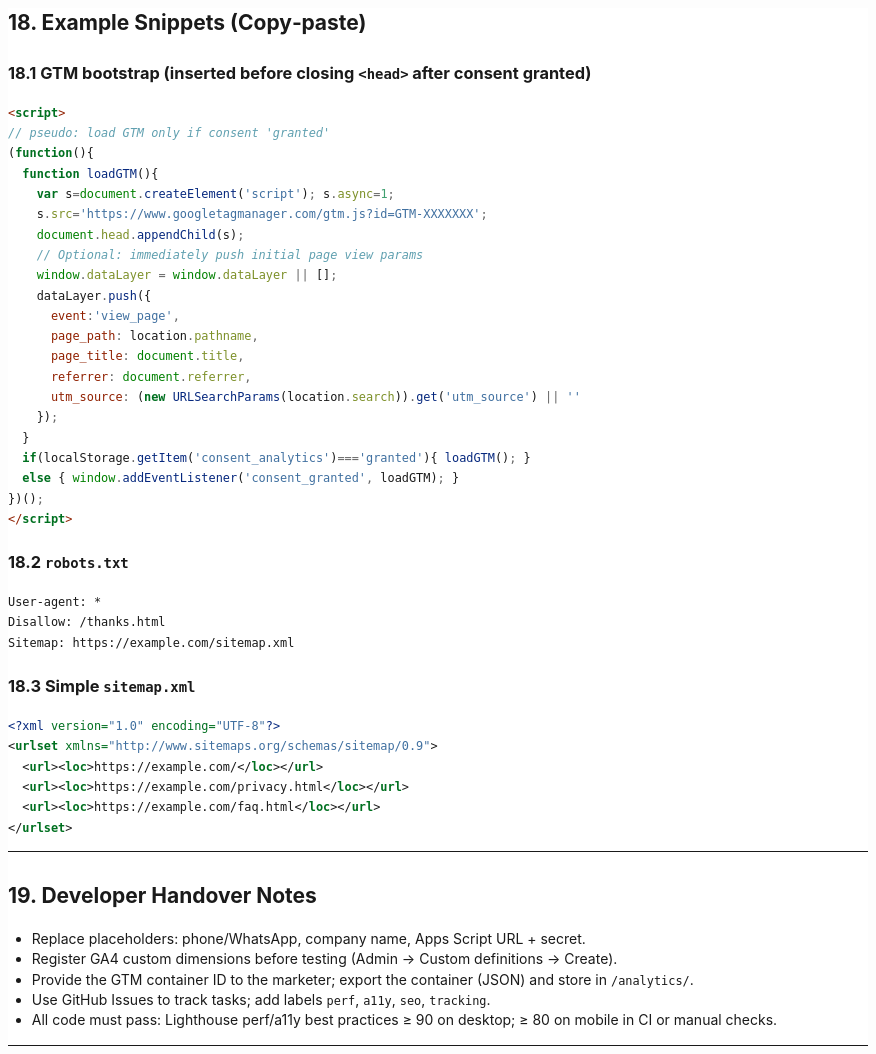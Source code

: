
## 18. Example Snippets (Copy‑paste)
### 18.1 GTM bootstrap (inserted before closing `<head>` after consent granted)
```html
<script>
// pseudo: load GTM only if consent 'granted'
(function(){
  function loadGTM(){
    var s=document.createElement('script'); s.async=1;
    s.src='https://www.googletagmanager.com/gtm.js?id=GTM-XXXXXXX';
    document.head.appendChild(s);
    // Optional: immediately push initial page view params
    window.dataLayer = window.dataLayer || [];
    dataLayer.push({
      event:'view_page',
      page_path: location.pathname,
      page_title: document.title,
      referrer: document.referrer,
      utm_source: (new URLSearchParams(location.search)).get('utm_source') || ''
    });
  }
  if(localStorage.getItem('consent_analytics')==='granted'){ loadGTM(); }
  else { window.addEventListener('consent_granted', loadGTM); }
})();
</script>
```

### 18.2 `robots.txt`
```
User-agent: *
Disallow: /thanks.html
Sitemap: https://example.com/sitemap.xml
```

### 18.3 Simple `sitemap.xml`
```xml
<?xml version="1.0" encoding="UTF-8"?>
<urlset xmlns="http://www.sitemaps.org/schemas/sitemap/0.9">
  <url><loc>https://example.com/</loc></url>
  <url><loc>https://example.com/privacy.html</loc></url>
  <url><loc>https://example.com/faq.html</loc></url>
</urlset>
```

---

## 19. Developer Handover Notes
- Replace placeholders: phone/WhatsApp, company name, Apps Script URL + secret.
- Register GA4 custom dimensions before testing (Admin → Custom definitions → Create).
- Provide the GTM container ID to the marketer; export the container (JSON) and store in `/analytics/`.
- Use GitHub Issues to track tasks; add labels `perf`, `a11y`, `seo`, `tracking`.
- All code must pass: Lighthouse perf/a11y best practices ≥ 90 on desktop; ≥ 80 on mobile in CI or manual checks.

---